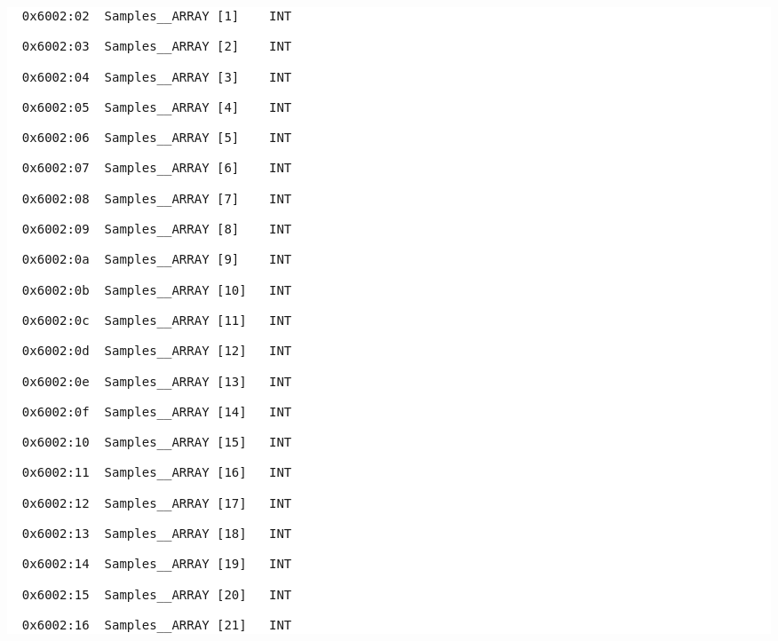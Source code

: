 </tr>
<tr class="txpdo">
<td colspan=2 align="left"><pre>  0x6002:02  Samples__ARRAY [1]    INT</pre></td>
</tr>
<tr class="txpdo">
<td colspan=2 align="left"><pre>  0x6002:03  Samples__ARRAY [2]    INT</pre></td>
</tr>
<tr class="txpdo">
<td colspan=2 align="left"><pre>  0x6002:04  Samples__ARRAY [3]    INT</pre></td>
</tr>
<tr class="txpdo">
<td colspan=2 align="left"><pre>  0x6002:05  Samples__ARRAY [4]    INT</pre></td>
</tr>
<tr class="txpdo">
<td colspan=2 align="left"><pre>  0x6002:06  Samples__ARRAY [5]    INT</pre></td>
</tr>
<tr class="txpdo">
<td colspan=2 align="left"><pre>  0x6002:07  Samples__ARRAY [6]    INT</pre></td>
</tr>
<tr class="txpdo">
<td colspan=2 align="left"><pre>  0x6002:08  Samples__ARRAY [7]    INT</pre></td>
</tr>
<tr class="txpdo">
<td colspan=2 align="left"><pre>  0x6002:09  Samples__ARRAY [8]    INT</pre></td>
</tr>
<tr class="txpdo">
<td colspan=2 align="left"><pre>  0x6002:0a  Samples__ARRAY [9]    INT</pre></td>
</tr>
<tr class="txpdo">
<td colspan=2 align="left"><pre>  0x6002:0b  Samples__ARRAY [10]   INT</pre></td>
</tr>
<tr class="txpdo">
<td colspan=2 align="left"><pre>  0x6002:0c  Samples__ARRAY [11]   INT</pre></td>
</tr>
<tr class="txpdo">
<td colspan=2 align="left"><pre>  0x6002:0d  Samples__ARRAY [12]   INT</pre></td>
</tr>
<tr class="txpdo">
<td colspan=2 align="left"><pre>  0x6002:0e  Samples__ARRAY [13]   INT</pre></td>
</tr>
<tr class="txpdo">
<td colspan=2 align="left"><pre>  0x6002:0f  Samples__ARRAY [14]   INT</pre></td>
</tr>
<tr class="txpdo">
<td colspan=2 align="left"><pre>  0x6002:10  Samples__ARRAY [15]   INT</pre></td>
</tr>
<tr class="txpdo">
<td colspan=2 align="left"><pre>  0x6002:11  Samples__ARRAY [16]   INT</pre></td>
</tr>
<tr class="txpdo">
<td colspan=2 align="left"><pre>  0x6002:12  Samples__ARRAY [17]   INT</pre></td>
</tr>
<tr class="txpdo">
<td colspan=2 align="left"><pre>  0x6002:13  Samples__ARRAY [18]   INT</pre></td>
</tr>
<tr class="txpdo">
<td colspan=2 align="left"><pre>  0x6002:14  Samples__ARRAY [19]   INT</pre></td>
</tr>
<tr class="txpdo">
<td colspan=2 align="left"><pre>  0x6002:15  Samples__ARRAY [20]   INT</pre></td>
</tr>
<tr class="txpdo">
<td colspan=2 align="left"><pre>  0x6002:16  Samples__ARRAY [21]   INT</pre></td>
</tr>